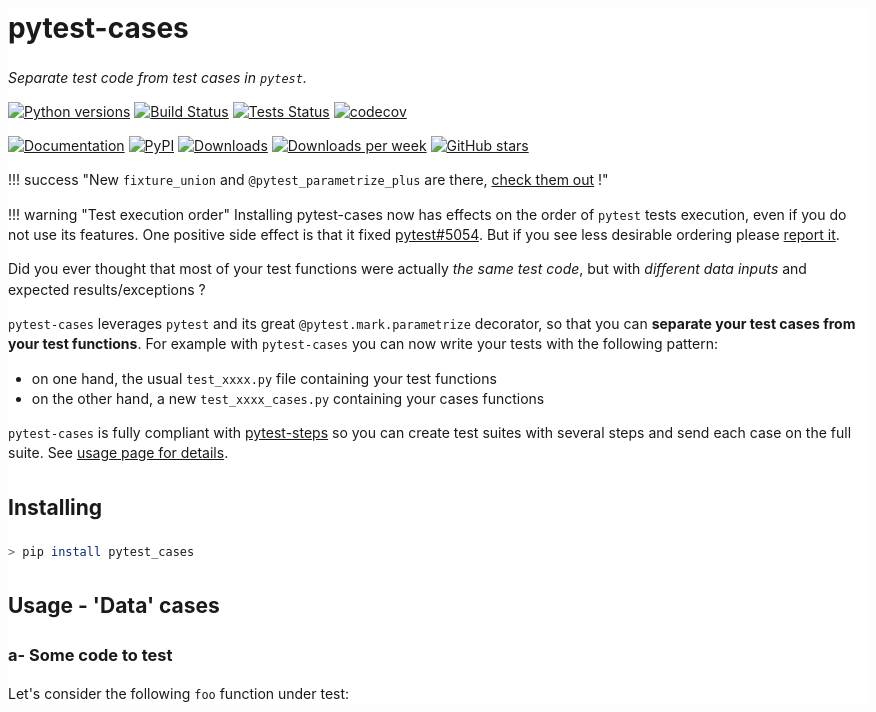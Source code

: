 # pytest-cases

*Separate test code from test cases in `pytest`.*

[![Python versions](https://img.shields.io/pypi/pyversions/pytest-cases.svg)](https://pypi.python.org/pypi/pytest-cases/) [![Build Status](https://travis-ci.org/smarie/python-pytest-cases.svg?branch=master)](https://travis-ci.org/smarie/python-pytest-cases) [![Tests Status](https://smarie.github.io/python-pytest-cases/junit/junit-badge.svg?dummy=8484744)](https://smarie.github.io/python-pytest-cases/junit/report.html) [![codecov](https://codecov.io/gh/smarie/python-pytest-cases/branch/master/graph/badge.svg)](https://codecov.io/gh/smarie/python-pytest-cases)

[![Documentation](https://img.shields.io/badge/doc-latest-blue.svg)](https://smarie.github.io/python-pytest-cases/) [![PyPI](https://img.shields.io/pypi/v/pytest-cases.svg)](https://pypi.python.org/pypi/pytest-cases/) [![Downloads](https://pepy.tech/badge/pytest-cases)](https://pepy.tech/project/pytest-cases) [![Downloads per week](https://pepy.tech/badge/pytest-cases/week)](https://pepy.tech/project/pytest-cases) [![GitHub stars](https://img.shields.io/github/stars/smarie/python-pytest-cases.svg)](https://github.com/smarie/python-pytest-cases/stargazers)

!!! success "New `fixture_union` and `@pytest_parametrize_plus` are there, [check them out](#fixture_union) !"

!!! warning "Test execution order"
    Installing pytest-cases now has effects on the order of `pytest` tests execution, even if you do not use its features. One positive side effect is that it fixed [pytest#5054](https://github.com/pytest-dev/pytest/issues/5054). But if you see less desirable ordering please [report it](https://github.com/smarie/python-pytest-cases/issues).


Did you ever thought that most of your test functions were actually *the same test code*, but with *different data inputs* and expected results/exceptions ?

`pytest-cases` leverages `pytest` and its great `@pytest.mark.parametrize` decorator, so that you can **separate your test cases from your test functions**. For example with `pytest-cases` you can now write your tests with the following pattern:

 * on one hand, the usual `test_xxxx.py` file containing your test functions
 * on the other hand, a new `test_xxxx_cases.py` containing your cases functions

`pytest-cases` is fully compliant with [pytest-steps](https://smarie.github.io/python-pytest-steps/) so you can create test suites with several steps and send each case on the full suite. See [usage page for details](./usage/advanced/#test-suites-several-steps-on-each-case).


## Installing

```bash
> pip install pytest_cases
```

## Usage - 'Data' cases
 
### a- Some code to test

Let's consider the following `foo` function under test:
